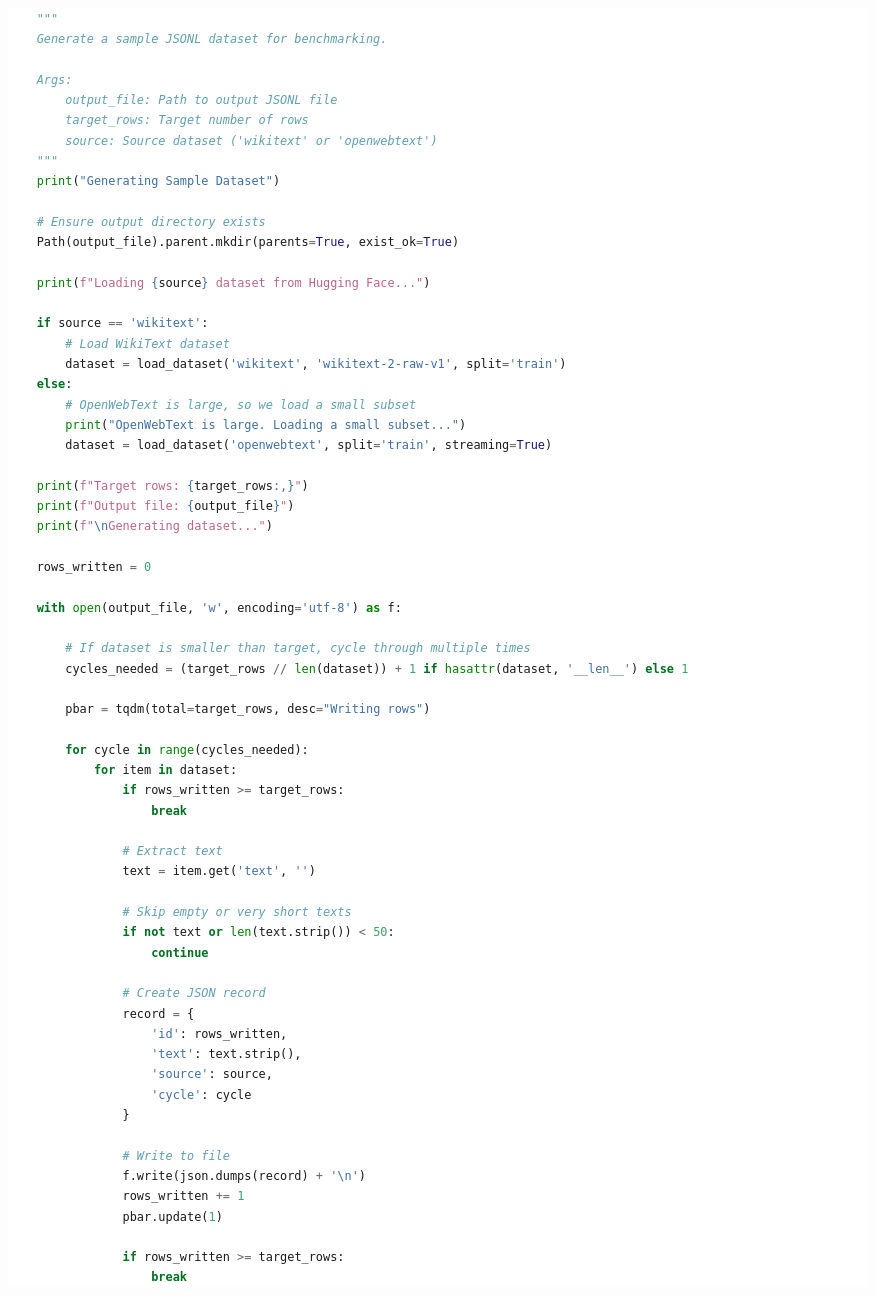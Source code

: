 ```python
    """
    Generate a sample JSONL dataset for benchmarking.
    
    Args:
        output_file: Path to output JSONL file
        target_rows: Target number of rows
        source: Source dataset ('wikitext' or 'openwebtext')
    """
    print("Generating Sample Dataset")
    
    # Ensure output directory exists
    Path(output_file).parent.mkdir(parents=True, exist_ok=True)
    
    print(f"Loading {source} dataset from Hugging Face...")
    
    if source == 'wikitext':
        # Load WikiText dataset
        dataset = load_dataset('wikitext', 'wikitext-2-raw-v1', split='train')
    else:
        # OpenWebText is large, so we load a small subset
        print("OpenWebText is large. Loading a small subset...")
        dataset = load_dataset('openwebtext', split='train', streaming=True)
    
    print(f"Target rows: {target_rows:,}")
    print(f"Output file: {output_file}")
    print(f"\nGenerating dataset...")
    
    rows_written = 0
    
    with open(output_file, 'w', encoding='utf-8') as f:
        
        # If dataset is smaller than target, cycle through multiple times
        cycles_needed = (target_rows // len(dataset)) + 1 if hasattr(dataset, '__len__') else 1
        
        pbar = tqdm(total=target_rows, desc="Writing rows")
        
        for cycle in range(cycles_needed):
            for item in dataset:
                if rows_written >= target_rows:
                    break
                
                # Extract text
                text = item.get('text', '')
                
                # Skip empty or very short texts
                if not text or len(text.strip()) < 50:
                    continue
                
                # Create JSON record
                record = {
                    'id': rows_written,
                    'text': text.strip(),
                    'source': source,
                    'cycle': cycle
                }
                
                # Write to file
                f.write(json.dumps(record) + '\n')
                rows_written += 1
                pbar.update(1)
                
                if rows_written >= target_rows:
                    break
```